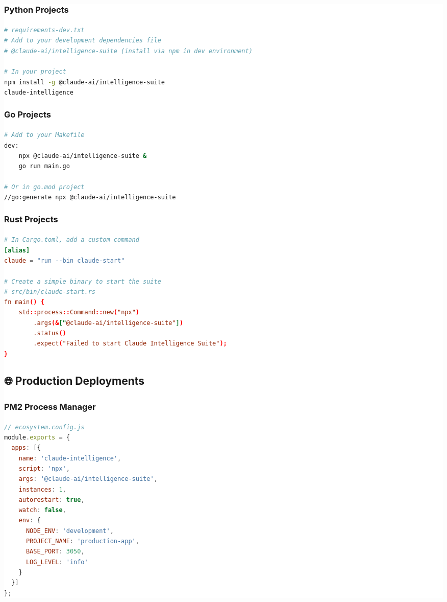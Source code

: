 ### Python Projects

```bash
# requirements-dev.txt
# Add to your development dependencies file
# @claude-ai/intelligence-suite (install via npm in dev environment)

# In your project
npm install -g @claude-ai/intelligence-suite
claude-intelligence
```

### Go Projects

```bash
# Add to your Makefile
dev:
	npx @claude-ai/intelligence-suite &
	go run main.go

# Or in go.mod project
//go:generate npx @claude-ai/intelligence-suite
```

### Rust Projects

```toml
# In Cargo.toml, add a custom command
[alias]
claude = "run --bin claude-start"

# Create a simple binary to start the suite
# src/bin/claude-start.rs
fn main() {
    std::process::Command::new("npx")
        .args(&["@claude-ai/intelligence-suite"])
        .status()
        .expect("Failed to start Claude Intelligence Suite");
}
```

## 🌐 Production Deployments

### PM2 Process Manager

```javascript
// ecosystem.config.js
module.exports = {
  apps: [{
    name: 'claude-intelligence',
    script: 'npx',
    args: '@claude-ai/intelligence-suite',
    instances: 1,
    autorestart: true,
    watch: false,
    env: {
      NODE_ENV: 'development',
      PROJECT_NAME: 'production-app',
      BASE_PORT: 3050,
      LOG_LEVEL: 'info'
    }
  }]
};
```
